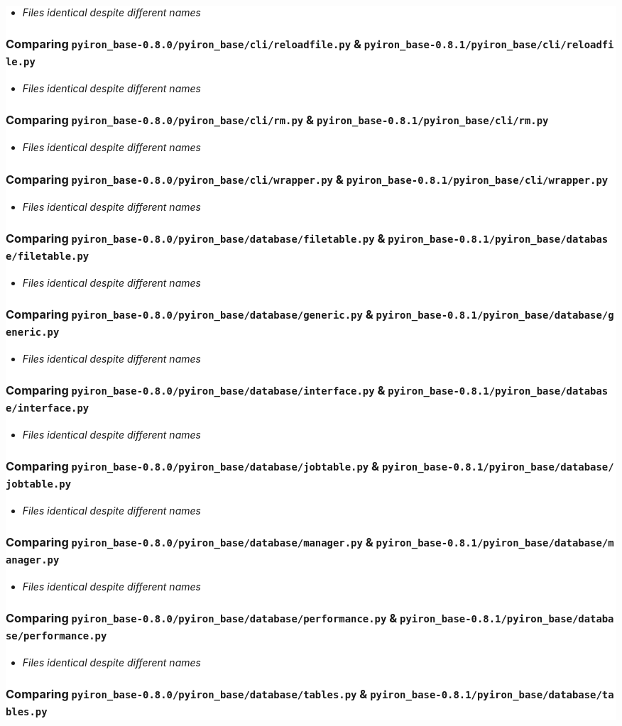  * *Files identical despite different names*

### Comparing `pyiron_base-0.8.0/pyiron_base/cli/reloadfile.py` & `pyiron_base-0.8.1/pyiron_base/cli/reloadfile.py`

 * *Files identical despite different names*

### Comparing `pyiron_base-0.8.0/pyiron_base/cli/rm.py` & `pyiron_base-0.8.1/pyiron_base/cli/rm.py`

 * *Files identical despite different names*

### Comparing `pyiron_base-0.8.0/pyiron_base/cli/wrapper.py` & `pyiron_base-0.8.1/pyiron_base/cli/wrapper.py`

 * *Files identical despite different names*

### Comparing `pyiron_base-0.8.0/pyiron_base/database/filetable.py` & `pyiron_base-0.8.1/pyiron_base/database/filetable.py`

 * *Files identical despite different names*

### Comparing `pyiron_base-0.8.0/pyiron_base/database/generic.py` & `pyiron_base-0.8.1/pyiron_base/database/generic.py`

 * *Files identical despite different names*

### Comparing `pyiron_base-0.8.0/pyiron_base/database/interface.py` & `pyiron_base-0.8.1/pyiron_base/database/interface.py`

 * *Files identical despite different names*

### Comparing `pyiron_base-0.8.0/pyiron_base/database/jobtable.py` & `pyiron_base-0.8.1/pyiron_base/database/jobtable.py`

 * *Files identical despite different names*

### Comparing `pyiron_base-0.8.0/pyiron_base/database/manager.py` & `pyiron_base-0.8.1/pyiron_base/database/manager.py`

 * *Files identical despite different names*

### Comparing `pyiron_base-0.8.0/pyiron_base/database/performance.py` & `pyiron_base-0.8.1/pyiron_base/database/performance.py`

 * *Files identical despite different names*

### Comparing `pyiron_base-0.8.0/pyiron_base/database/tables.py` & `pyiron_base-0.8.1/pyiron_base/database/tables.py`
